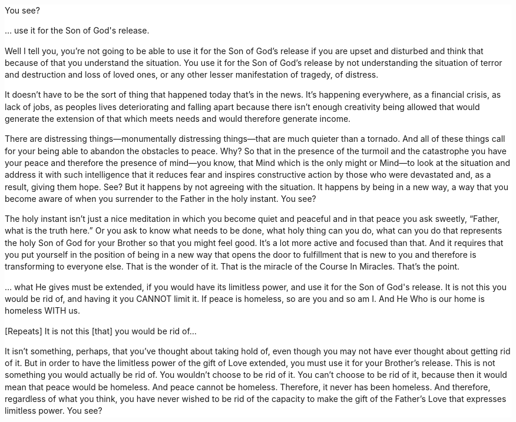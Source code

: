 You see?

<div markdown="1" class="well book">
&hellip; use it for the Son of God's release.
</div>

Well I tell you, you&rsquo;re not going to be able to use it for the Son
of God&rsquo;s release if you are upset and disturbed and think that
because of that you understand the situation. You use it for the Son of
God&rsquo;s release by not understanding the situation of terror and
destruction and loss of loved ones, or any other lesser manifestation of
tragedy, of distress.

It doesn&rsquo;t have to be the sort of thing that happened today
that&rsquo;s in the news. It&rsquo;s happening everywhere, as a
financial crisis, as lack of jobs, as peoples lives deteriorating and
falling apart because there isn&rsquo;t enough creativity being allowed
that would generate the extension of that which meets needs and would
therefore generate income.

There are distressing things&mdash;monumentally distressing
things&mdash;that are much quieter than a tornado. And all of these
things call for your being able to abandon the obstacles to peace. Why?
So that in the presence of the turmoil and the catastrophe you have your
peace and therefore the presence of mind&mdash;you know, that Mind which
is the only might or Mind&mdash;to look at the situation and address it
with such intelligence that it reduces fear and inspires constructive
action by those who were devastated and, as a result, giving them hope.
See? But it happens by not agreeing with the situation. It happens by
being in a new way, a way that you become aware of when you surrender to
the Father in the holy instant. You see?

The holy instant isn&rsquo;t just a nice meditation in which you become
quiet and peaceful and in that peace you ask sweetly, &ldquo;Father,
what is the truth here.&rdquo; Or you ask to know what needs to be done,
what holy thing can you do, what can you do that represents the holy Son
of God for your Brother so that you might feel good. It&rsquo;s a lot
more active and focused than that. And it requires that you put yourself
in the position of being in a new way that opens the door to fulfillment
that is new to you and therefore is transforming to everyone else. That
is the wonder of it. That is the miracle of the Course In Miracles.
That&rsquo;s the point.

<div markdown="1" class="well book">
&hellip; what He gives must be extended, if you would have its limitless
power, and use it for the Son of God's release. It is not this you would
be rid of, and having it you CANNOT limit it. If peace is homeless, so
are you and so am I. And He Who is our home is homeless WITH us.

[Repeats] It is not this [that] you would be rid of&hellip;
</div>

It isn&rsquo;t something, perhaps, that you&rsquo;ve thought about
taking hold of, even though you may not have ever thought about getting
rid of it. But in order to have the limitless power of the gift of Love
extended, you must use it for your Brother&rsquo;s release. This is not
something you would actually be rid of. You wouldn&rsquo;t choose to be
rid of it. You can&rsquo;t choose to be rid of it, because then it would
mean that peace would be homeless. And peace cannot be homeless.
Therefore, it never has been homeless. And therefore, regardless of what
you think, you have never wished to be rid of the capacity to make the
gift of the Father&rsquo;s Love that expresses limitless power. You see?


[^1]: T19.7 Pleasure and Pain